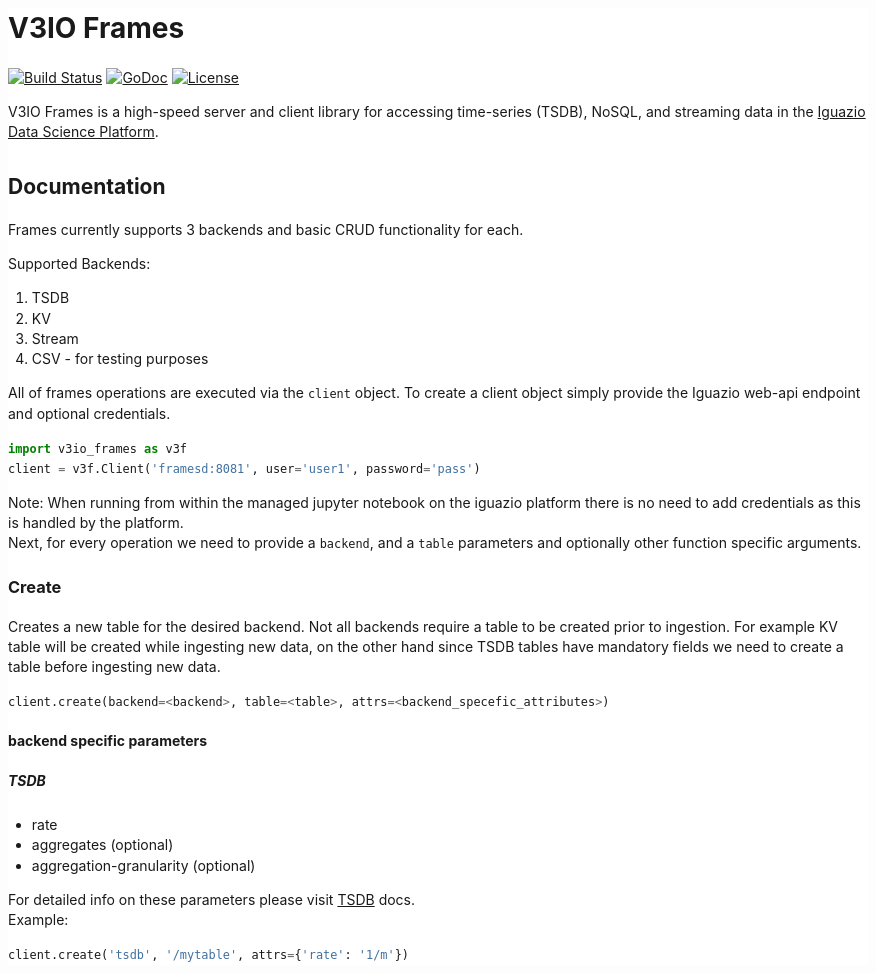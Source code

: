 # V3IO Frames

[![Build Status](https://travis-ci.org/v3io/frames.svg?branch=master)](https://travis-ci.org/v3io/frames)
[![GoDoc](https://godoc.org/github.com/v3io/frames?status.svg)](https://godoc.org/github.com/v3io/frames)
[![License](https://img.shields.io/badge/License-Apache%202.0-blue.svg)](https://opensource.org/licenses/Apache-2.0)

V3IO Frames is a high-speed server and client library for accessing time-series (TSDB), NoSQL, and streaming data in the [Iguazio Data Science Platform](https://www.iguazio.com).

## Documentation

Frames currently supports 3 backends and basic CRUD functionality for each.

Supported Backends:
1. TSDB
2. KV
3. Stream
4. CSV - for testing purposes


All of frames operations are executed via the `client` object. To create a client object simply provide the Iguazio web-api endpoint and optional credentials.
```python
import v3io_frames as v3f
client = v3f.Client('framesd:8081', user='user1', password='pass')
```
Note: When running from within the managed jupyter notebook on the iguazio platform there is no need to add credentials as this is handled by the platform.  
Next, for every operation we need to provide a `backend`, and a `table` parameters and optionally other function specific arguments.

### Create
Creates a new table for the desired backend. Not all backends require a table to be created prior to ingestion. For example KV table will be created while ingesting new data, on the other hand since TSDB tables have mandatory fields we need to create a table before ingesting new data.  
```python
client.create(backend=<backend>, table=<table>, attrs=<backend_specefic_attributes>)
```

#### backend specific parameters
##### TSDB
* rate 
* aggregates (optional)
* aggregation-granularity (optional)

For detailed info on these parameters please visit [TSDB](https://github.com/v3io/v3io-tsdb#v3io-tsdb) docs.  
Example:
```python
client.create('tsdb', '/mytable', attrs={'rate': '1/m'})
```
